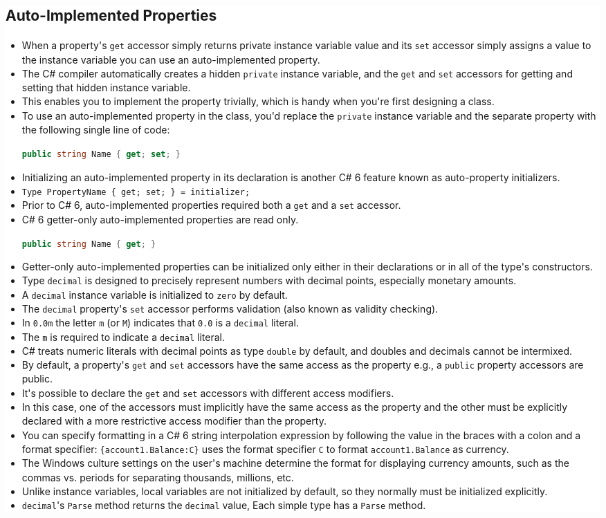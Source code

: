 ## Auto-Implemented Properties

- When a property's `get` accessor simply returns private instance variable
  value and its `set` accessor simply assigns a value to the instance variable
  you can use an auto-implemented property.
- The C# compiler automatically creates a hidden `private` instance variable,
  and the `get` and `set` accessors for getting and setting that hidden instance
  variable.
- This enables you to implement the property trivially, which is handy when
  you're first designing a class.
- To use an auto-implemented property in the class, you'd replace the `private`
  instance variable and the separate property with the following single line of
  code:
  ```cs
  public string Name { get; set; }
  ```
- Initializing an auto-implemented property in its declaration is another C# 6
  feature known as auto-property initializers.
- `Type PropertyName { get; set; } = initializer;`
- Prior to C# 6, auto-implemented properties required both a `get` and a `set`
  accessor.
- C# 6 getter-only auto-implemented properties are read only.
  ```cs
  public string Name { get; }
  ```
- Getter-only auto-implemented properties can be initialized only either in
  their declarations or in all of the type's constructors.
- Type `decimal` is designed to precisely represent numbers with decimal points,
  especially monetary amounts.
- A `decimal` instance variable is initialized to `zero` by default.
- The `decimal` property's `set` accessor performs validation (also known as
  validity checking).
- In `0.0m` the letter `m` (or `M`) indicates that `0.0` is a `decimal` literal.
- The `m` is required to indicate a `decimal` literal.
- C# treats numeric literals with decimal points as type `double` by default,
  and doubles and decimals cannot be intermixed.
- By default, a property's `get` and `set` accessors have the same access as the
  property e.g., a `public` property accessors are public.
- It's possible to declare the `get` and `set` accessors with different access
  modifiers.
- In this case, one of the accessors must implicitly have the same access as the
  property and the other must be explicitly declared with a more restrictive
  access modifier than the property.
- You can specify formatting in a C# 6 string interpolation expression by
  following the value in the braces with a colon and a format specifier:
  `{account1.Balance:C}` uses the format specifier `C` to format
  `account1.Balance` as currency.
- The Windows culture settings on the user's machine determine the format for
  displaying currency amounts, such as the commas vs. periods for separating
  thousands, millions, etc.
- Unlike instance variables, local variables are not initialized by default, so
  they normally must be initialized explicitly.
- `decimal`'s `Parse` method returns the `decimal` value, Each simple type has a
  `Parse` method.
